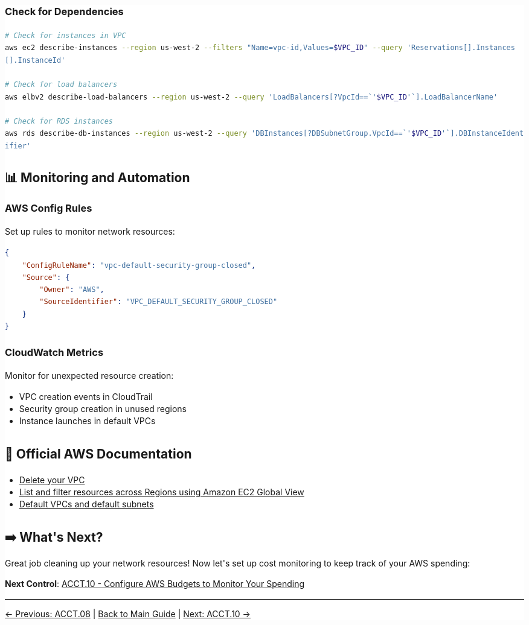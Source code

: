 ### Check for Dependencies
```bash
# Check for instances in VPC
aws ec2 describe-instances --region us-west-2 --filters "Name=vpc-id,Values=$VPC_ID" --query 'Reservations[].Instances[].InstanceId'

# Check for load balancers
aws elbv2 describe-load-balancers --region us-west-2 --query 'LoadBalancers[?VpcId==`'$VPC_ID'`].LoadBalancerName'

# Check for RDS instances
aws rds describe-db-instances --region us-west-2 --query 'DBInstances[?DBSubnetGroup.VpcId==`'$VPC_ID'`].DBInstanceIdentifier'
```

## 📊 Monitoring and Automation

### AWS Config Rules
Set up rules to monitor network resources:
```json
{
    "ConfigRuleName": "vpc-default-security-group-closed",
    "Source": {
        "Owner": "AWS",
        "SourceIdentifier": "VPC_DEFAULT_SECURITY_GROUP_CLOSED"
    }
}
```

### CloudWatch Metrics
Monitor for unexpected resource creation:
- VPC creation events in CloudTrail
- Security group creation in unused regions
- Instance launches in default VPCs

## 🔗 Official AWS Documentation

- [Delete your VPC](https://docs.aws.amazon.com/vpc/latest/userguide/delete-vpc.html)
- [List and filter resources across Regions using Amazon EC2 Global View](https://docs.aws.amazon.com/AWSEC2/latest/UserGuide/Using_Filtering.html#global-view)
- [Default VPCs and default subnets](https://docs.aws.amazon.com/vpc/latest/userguide/default-vpc.html)

## ➡️ What's Next?

Great job cleaning up your network resources! Now let's set up cost monitoring to keep track of your AWS spending:

**Next Control**: [ACCT.10 - Configure AWS Budgets to Monitor Your Spending](./acct-10.md)

---

[← Previous: ACCT.08](./acct-08.md) | [Back to Main Guide](./README.md) | [Next: ACCT.10 →](./acct-10.md)
